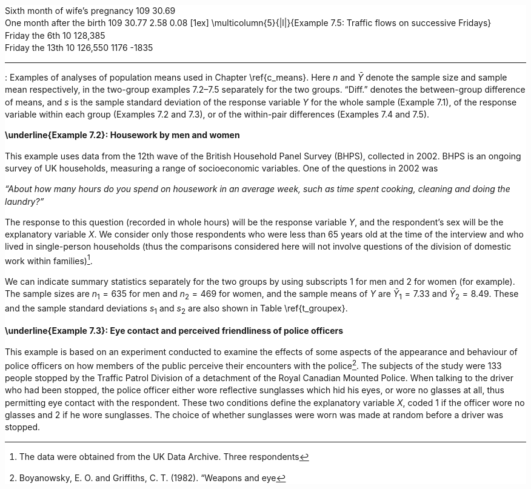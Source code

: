   Sixth month of wife’s pregnancy                                                               109       30.69        
  One month after the birth                                                                     109       30.77   2.58    0.08
  \[1ex\] \multicolumn{5}{|l|}{Example 7.5: Traffic flows on successive Fridays}                                       
  Friday the 6th                                                                                 10     128,385        
  Friday the 13th                                                                                10     126,550   1176   -1835
  ------------------------------------------------------------------------------------------ ------ ----------- ------ -------

  : Examples of analyses of population means used in Chapter
  \ref{c_means}. Here $n$ and $\bar{Y}$ denote the sample size and
  sample mean respectively, in the two-group examples 7.2–7.5 separately
  for the two groups. “Diff.” denotes the between-group difference of
  means, and $s$ is the sample standard deviation of the response
  variable $Y$ for the whole sample (Example 7.1), of the response
  variable within each group (Examples 7.2 and 7.3), or of the
  within-pair differences (Examples 7.4 and 7.5).<span
  data-label="t_groupex"></span>

**\underline{Example 7.2}: Housework by men and women**

This example uses data from the 12th wave of the British Household Panel
Survey (BHPS), collected in 2002. BHPS is an ongoing survey of UK
households, measuring a range of socioeconomic variables. One of the
questions in 2002 was

*“About how many hours do you spend on housework in an average week,
such as time spent cooking, cleaning and doing the laundry?”*

The response to this question (recorded in whole hours) will be the
response variable $Y$, and the respondent’s sex will be the explanatory
variable $X$. We consider only those respondents who were less than 65
years old at the time of the interview and who lived in single-person
households (thus the comparisons considered here will not involve
questions of the division of domestic work within families)[^2].

We can indicate summary statistics separately for the two groups by
using subscripts 1 for men and 2 for women (for example). The sample
sizes are $n_{1}=635$ for men and $n_{2}=469$ for women, and the sample
means of $Y$ are $\bar{Y}_{1}=7.33$ and $\bar{Y}_{2}=8.49$. These and
the sample standard deviations $s_{1}$ and $s_{2}$ are also shown in
Table \ref{t_groupex}.

**\underline{Example 7.3}: Eye contact and perceived friendliness of
police officers**

This example is based on an experiment conducted to examine the effects
of some aspects of the appearance and behaviour of police officers on
how members of the public perceive their encounters with the police[^3].
The subjects of the study were 133 people stopped by the Traffic Patrol
Division of a detachment of the Royal Canadian Mounted Police. When
talking to the driver who had been stopped, the police officer either
wore reflective sunglasses which hid his eyes, or wore no glasses at
all, thus permitting eye contact with the respondent. These two
conditions define the explanatory variable $X$, coded 1 if the officer
wore no glasses and 2 if he wore sunglasses. The choice of whether
sunglasses were worn was made at random before a driver was stopped.


[^1]: Conducted for the Food Standards Agency and the Department of
[^2]: The data were obtained from the UK Data Archive. Three respondents
[^3]: Boyanowsky, E. O. and Griffiths, C. T. (1982). “Weapons and eye
[^4]: Miller, B. C. and Sollie, D. L. (1980). “Normal stresses during
[^5]: Scanlon, T. J.\et al. (1993). “Is Friday the 13th bad for your
[^6]: In this case this is a consquence of the fact that the sample
[^7]: The output also shows, under “Levene’s test”, a test statistic and
[^8]: In the MY451 examination and homework, for example, both variants
[^9]: Student (1908). “The probable error of a mean”. *Biometrika*
[^10]: The two are the same because $\mu_{0}$ in
[^11]: Except that SPSS uses the multiplier from $t_{1723}$ distribution